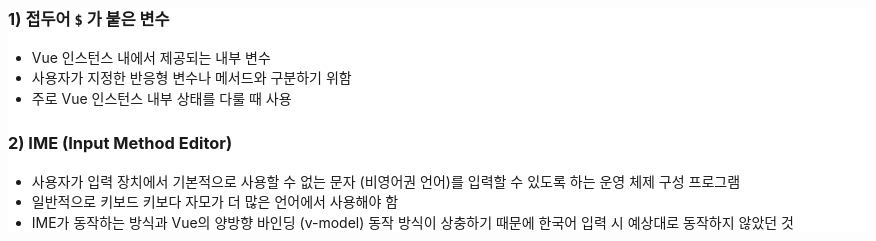 ### 1) 접두어 `$` 가 붙은 변수

- Vue 인스턴스 내에서 제공되는 내부 변수
- 사용자가 지정한 반응형 변수나 메서드와 구분하기 위함
- 주로 Vue 인스턴스 내부 상태를 다룰 때 사용

### 2) IME (Input Method Editor)

- 사용자가 입력 장치에서 기본적으로 사용할 수 없는 문자 (비영어권 언어)를 입력할 수 있도록 하는 운영 체제 구성 프로그램
- 일반적으로 키보드 키보다 자모가 더 많은 언어에서 사용해야 함
- IME가 동작하는 방식과 Vue의 양방향 바인딩 (v-model) 동작 방식이 상충하기 때문에 한국어 입력 시 예상대로 동작하지 않았던 것